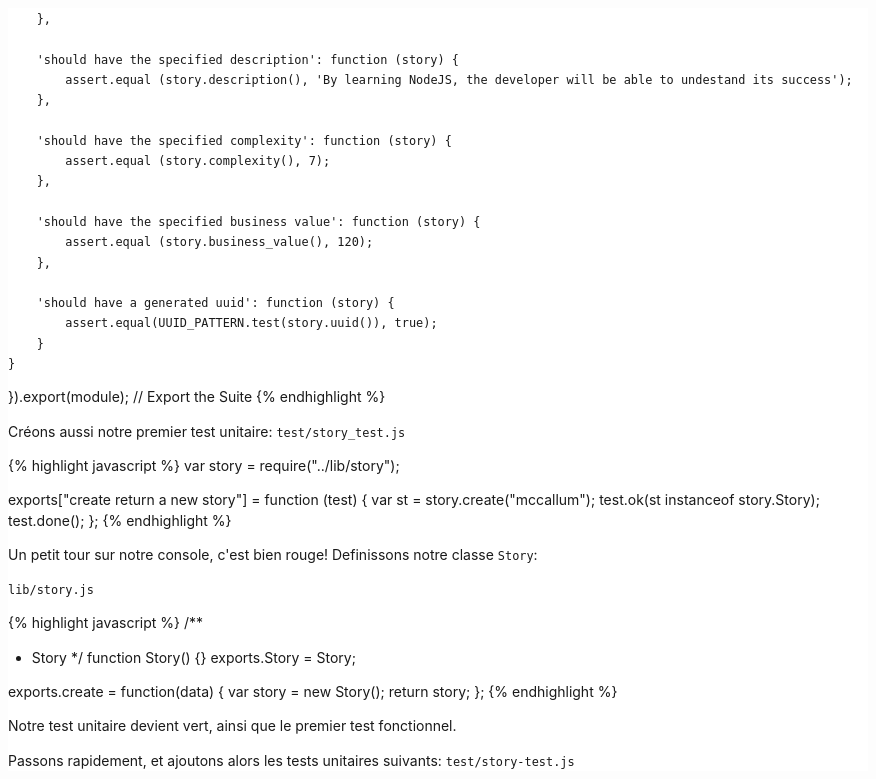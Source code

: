         },

        'should have the specified description': function (story) {
            assert.equal (story.description(), 'By learning NodeJS, the developer will be able to undestand its success');  
        },

        'should have the specified complexity': function (story) {
            assert.equal (story.complexity(), 7);  
        },

        'should have the specified business value': function (story) {
            assert.equal (story.business_value(), 120);  
        },

        'should have a generated uuid': function (story) {
            assert.equal(UUID_PATTERN.test(story.uuid()), true);
        }
    }
}).export(module); // Export the Suite
{% endhighlight %}

Créons aussi notre premier test unitaire:
`test/story_test.js`

{% highlight javascript %}
var story  = require("../lib/story");

exports["create return a new story"] = function (test) {
    var st = story.create("mccallum");
    test.ok(st instanceof story.Story);
    test.done();
};
{% endhighlight %}

Un petit tour sur notre console, c'est bien rouge! Definissons notre classe `Story`:

`lib/story.js`

{% highlight javascript %}
/**
 *  Story
 */
function Story() {}
exports.Story = Story;

exports.create = function(data) {
    var story = new Story();
    return story;
};
{% endhighlight %}

Notre test unitaire devient vert, ainsi que le premier test fonctionnel.

Passons rapidement, et ajoutons alors les tests unitaires suivants:
`test/story-test.js`
